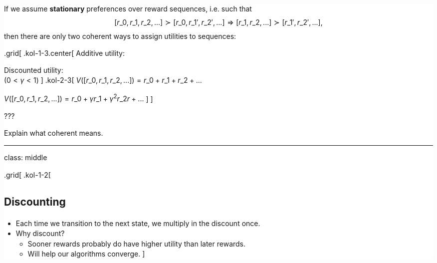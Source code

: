 If we assume **stationary** preferences over reward sequences, i.e. such that
$$[r\_0, r\_1, r\_2, ...] \succ [r\_0, r\_1', r\_2', ...] \Rightarrow [r\_1, r\_2, ...] \succ [r\_1', r\_2', ...],$$
then there are only two coherent ways to assign utilities to sequences:

.grid[
.kol-1-3.center[
Additive utility:

Discounted utility:<br>
($0<\gamma<1$)
]
.kol-2-3[
$V([r\_0, r\_1, r\_2, ...]) = r\_0 + r\_1 + r\_2 + ...$

$V([r\_0, r\_1, r\_2, ...]) = r\_0 + \gamma r\_1 + \gamma^2 r\_2r + ...$
]
]

???

Explain what coherent means.

---

class: middle

.grid[
.kol-1-2[

## Discounting

- Each time we transition to the next state, we multiply in the discount once.
- Why discount?
    - Sooner rewards probably do have higher utility than later rewards.
    - Will help our algorithms converge.
]